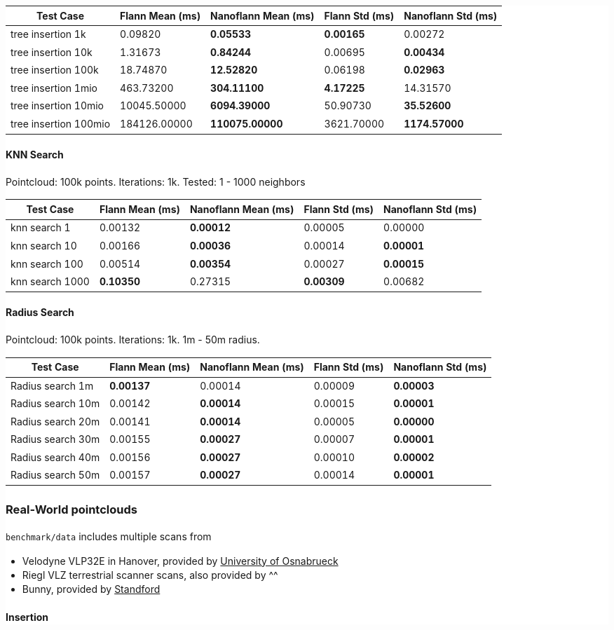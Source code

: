 | Test Case | Flann Mean (ms) | Nanoflann Mean (ms) | Flann Std (ms) | Nanoflann Std (ms) |
| --- | --- | --- | --- | --- |
| tree insertion 1k | 0.09820 | **0.05533** | **0.00165** | 0.00272 |
| tree insertion 10k | 1.31673 | **0.84244** | 0.00695 | **0.00434** |
| tree insertion 100k | 18.74870 | **12.52820** | 0.06198 | **0.02963** |
| tree insertion 1mio | 463.73200 | **304.11100** | **4.17225** | 14.31570 |
| tree insertion 10mio | 10045.50000 | **6094.39000** | 50.90730 | **35.52600** |
| tree insertion 100mio | 184126.00000 | **110075.00000** | 3621.70000 | **1174.57000** |

#### KNN Search 

Pointcloud: 100k points. Iterations: 1k. Tested: 1 - 1000 neighbors

| Test Case | Flann Mean (ms) | Nanoflann Mean (ms) | Flann Std (ms) | Nanoflann Std (ms) |
| --- | --- | --- | --- | --- |
| knn search 1 | 0.00132 | **0.00012** | 0.00005 | 0.00000 |
| knn search 10 | 0.00166 | **0.00036** | 0.00014 | **0.00001** |
| knn search 100 | 0.00514 | **0.00354** | 0.00027 | **0.00015** |
| knn search 1000 | **0.10350** | 0.27315 | **0.00309** | 0.00682 |

#### Radius Search

Pointcloud: 100k points. Iterations: 1k. 1m - 50m radius.

| Test Case | Flann Mean (ms) | Nanoflann Mean (ms) | Flann Std (ms) | Nanoflann Std (ms) |
| --- | --- | --- | --- | --- |
| Radius search 1m  | **0.00137** | 0.00014 | 0.00009 | **0.00003** |
| Radius search 10m | 0.00142 | **0.00014** | 0.00015 | **0.00001** |
| Radius search 20m | 0.00141 | **0.00014** | 0.00005 | **0.00000** |
| Radius search 30m | 0.00155 | **0.00027** | 0.00007 | **0.00001** |
| Radius search 40m | 0.00156 | **0.00027** | 0.00010 | **0.00002** |
| Radius search 50m | 0.00157 | **0.00027** | 0.00014 | **0.00001** |

### Real-World pointclouds 

`benchmark/data` includes multiple scans from 

* Velodyne VLP32E in Hanover, provided by [University of Osnabrueck](http://kos.informatik.uni-osnabrueck.de/3Dscans/)
* Riegl VLZ terrestrial scanner scans, also provided by ^^
* Bunny, provided by [Standford](https://graphics.stanford.edu/data/3Dscanrep/)

#### Insertion

